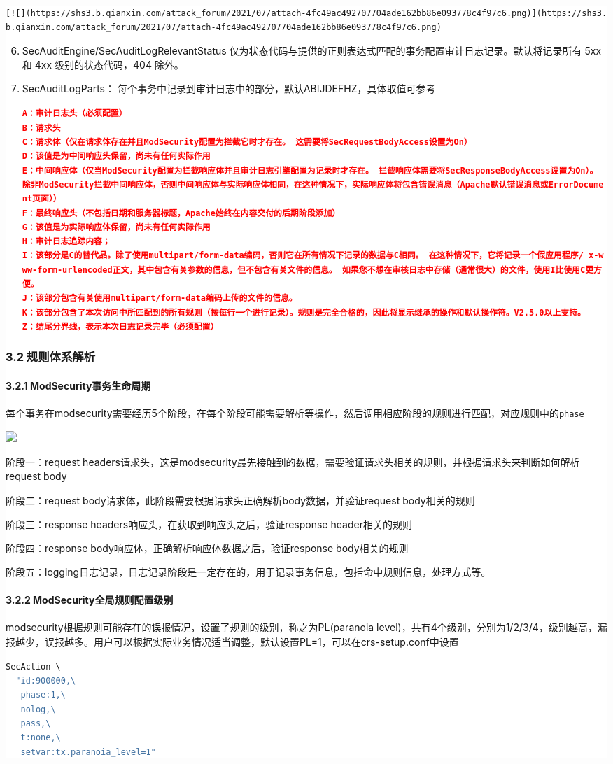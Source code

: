     [![](https://shs3.b.qianxin.com/attack_forum/2021/07/attach-4fc49ac492707704ade162bb86e093778c4f97c6.png)](https://shs3.b.qianxin.com/attack_forum/2021/07/attach-4fc49ac492707704ade162bb86e093778c4f97c6.png)
6. SecAuditEngine/SecAuditLogRelevantStatus 仅为状态代码与提供的正则表达式匹配的事务配置审计日志记录。默认将记录所有 5xx 和 4xx 级别的状态代码，404 除外。
7. SecAuditLogParts： 每个事务中记录到审计日志中的部分，默认ABIJDEFHZ，具体取值可参考
    
    ```json
    A：审计日志头（必须配置）
    B：请求头
    C：请求体（仅在请求体存在并且ModSecurity配置为拦截它时才存在。 这需要将SecRequestBodyAccess设置为On）
    D：该值是为中间响应头保留，尚未有任何实际作用
    E：中间响应体（仅当ModSecurity配置为拦截响应体并且审计日志引擎配置为记录时才存在。 拦截响应体需要将SecResponseBodyAccess设置为On）。 除非ModSecurity拦截中间响应体，否则中间响应体与实际响应体相同，在这种情况下，实际响应体将包含错误消息（Apache默认错误消息或ErrorDocument页面））
    F：最终响应头（不包括日期和服务器标题，Apache始终在内容交付的后期阶段添加）
    G：该值是为实际响应体保留，尚未有任何实际作用
    H：审计日志追踪内容；
    I：该部分是C的替代品。除了使用multipart/form-data编码，否则它在所有情况下记录的数据与C相同。 在这种情况下，它将记录一个假应用程序/ x-www-form-urlencoded正文，其中包含有关参数的信息，但不包含有关文件的信息。 如果您不想在审核日志中存储（通常很大）的文件，使用I比使用C更方便。
    J：该部分包含有关使用multipart/form-data编码上传的文件的信息。
    K：该部分包含了本次访问中所匹配到的所有规则（按每行一个进行记录）。规则是完全合格的，因此将显示继承的操作和默认操作符。V2.5.0以上支持。
    Z：结尾分界线，表示本次日志记录完毕（必须配置）
    ```

### 3.2 规则体系解析

#### 3.2.1 ModSecurity事务生命周期

每个事务在modsecurity需要经历5个阶段，在每个阶段可能需要解析等操作，然后调用相应阶段的规则进行匹配，对应规则中的`phase`

[![](https://shs3.b.qianxin.com/attack_forum/2021/07/attach-ef3f2c9d55201e5aca90060ab949bc707b6d32a1.png)](https://shs3.b.qianxin.com/attack_forum/2021/07/attach-ef3f2c9d55201e5aca90060ab949bc707b6d32a1.png)

阶段一：request headers请求头，这是modsecurity最先接触到的数据，需要验证请求头相关的规则，并根据请求头来判断如何解析request body

阶段二：request body请求体，此阶段需要根据请求头正确解析body数据，并验证request body相关的规则

阶段三：response headers响应头，在获取到响应头之后，验证response header相关的规则

阶段四：response body响应体，正确解析响应体数据之后，验证response body相关的规则

阶段五：logging日志记录，日志记录阶段是一定存在的，用于记录事务信息，包括命中规则信息，处理方式等。

#### 3.2.2 ModSecurity全局规则配置级别

modsecurity根据规则可能存在的误报情况，设置了规则的级别，称之为PL(paranoia level)，共有4个级别，分别为1/2/3/4，级别越高，漏报越少，误报越多。用户可以根据实际业务情况适当调整，默认设置PL=1，可以在crs-setup.conf中设置

```php
SecAction \
  "id:900000,\
   phase:1,\
   nolog,\
   pass,\
   t:none,\
   setvar:tx.paranoia_level=1"
```
